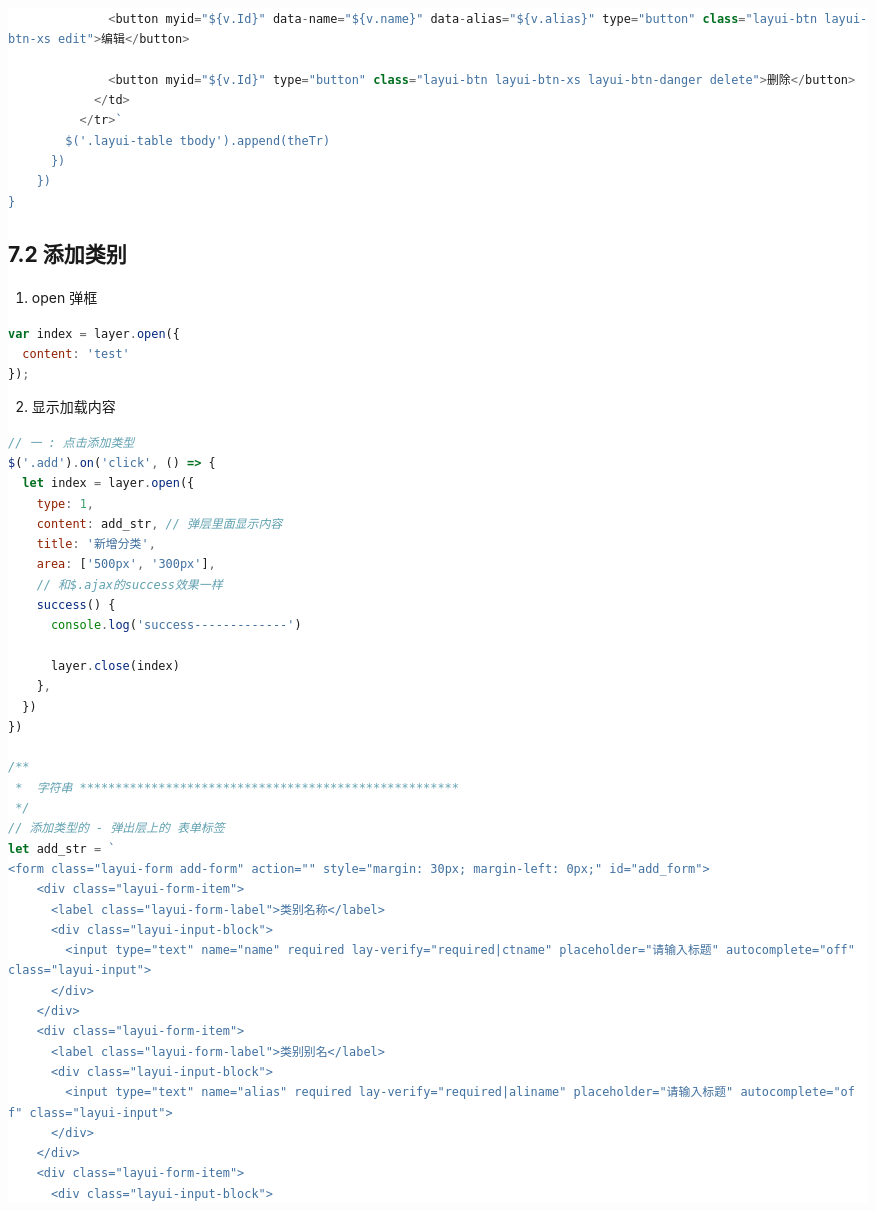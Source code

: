 ```js
              <button myid="${v.Id}" data-name="${v.name}" data-alias="${v.alias}" type="button" class="layui-btn layui-btn-xs edit">编辑</button>
    
              <button myid="${v.Id}" type="button" class="layui-btn layui-btn-xs layui-btn-danger delete">删除</button>
            </td>
          </tr>`
        $('.layui-table tbody').append(theTr)
      })
    })
}
```



## 7.2 添加类别

1. open 弹框

```js
var index = layer.open({
  content: 'test'
});
```

2. 显示加载内容

```js
// 一 : 点击添加类型
$('.add').on('click', () => {
  let index = layer.open({
    type: 1,
    content: add_str, // 弹层里面显示内容
    title: '新增分类',
    area: ['500px', '300px'],
    // 和$.ajax的success效果一样
    success() {
      console.log('success-------------')
        
      layer.close(index)
    },
  })
})

/**
 *  字符串 *****************************************************
 */
// 添加类型的 - 弹出层上的 表单标签
let add_str = `
<form class="layui-form add-form" action="" style="margin: 30px; margin-left: 0px;" id="add_form">
    <div class="layui-form-item">
      <label class="layui-form-label">类别名称</label>
      <div class="layui-input-block">
        <input type="text" name="name" required lay-verify="required|ctname" placeholder="请输入标题" autocomplete="off" class="layui-input">
      </div>
    </div>
    <div class="layui-form-item">
      <label class="layui-form-label">类别别名</label>
      <div class="layui-input-block">
        <input type="text" name="alias" required lay-verify="required|aliname" placeholder="请输入标题" autocomplete="off" class="layui-input">
      </div>
    </div>
    <div class="layui-form-item">
      <div class="layui-input-block">
```